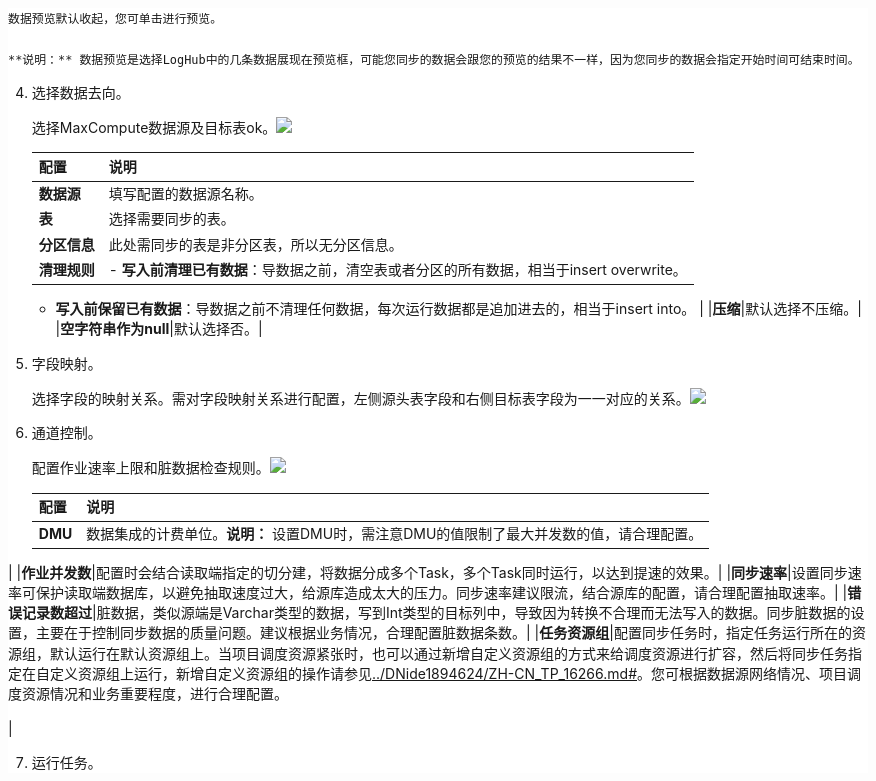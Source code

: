    数据预览默认收起，您可单击进行预览。

    **说明：** 数据预览是选择LogHub中的几条数据展现在预览框，可能您同步的数据会跟您的预览的结果不一样，因为您同步的数据会指定开始时间可结束时间。

4.  选择数据去向。

    选择MaxCompute数据源及目标表ok。![](http://static-aliyun-doc.oss-cn-hangzhou.aliyuncs.com/assets/img/24566/154882228214352_zh-CN.png)

    |配置|说明|
    |:-|:-|
    |**数据源**|填写配置的数据源名称。|
    |**表**|选择需要同步的表。|
    |**分区信息**|此处需同步的表是非分区表，所以无分区信息。|
    |**清理规则**|     -   **写入前清理已有数据**：导数据之前，清空表或者分区的所有数据，相当于insert overwrite。
    -   **写入前保留已有数据**：导数据之前不清理任何数据，每次运行数据都是追加进去的，相当于insert into。
 |
    |**压缩**|默认选择不压缩。|
    |**空字符串作为null**|默认选择否。|

5.  字段映射。

    选择字段的映射关系。需对字段映射关系进行配置，左侧源头表字段和右侧目标表字段为一一对应的关系。![](http://static-aliyun-doc.oss-cn-hangzhou.aliyuncs.com/assets/img/24566/154882228214353_zh-CN.png)

6.  通道控制。

    配置作业速率上限和脏数据检查规则。![](http://static-aliyun-doc.oss-cn-hangzhou.aliyuncs.com/assets/img/24566/154882228214354_zh-CN.png) 

    |配置|说明|
    |:-|:-|
    |**DMU**|数据集成的计费单位。**说明：** 设置DMU时，需注意DMU的值限制了最大并发数的值，请合理配置。

 |
    |**作业并发数**|配置时会结合读取端指定的切分建，将数据分成多个Task，多个Task同时运行，以达到提速的效果。|
    |**同步速率**|设置同步速率可保护读取端数据库，以避免抽取速度过大，给源库造成太大的压力。同步速率建议限流，结合源库的配置，请合理配置抽取速率。|
    |**错误记录数超过**|脏数据，类似源端是Varchar类型的数据，写到Int类型的目标列中，导致因为转换不合理而无法写入的数据。同步脏数据的设置，主要在于控制同步数据的质量问题。建议根据业务情况，合理配置脏数据条数。|
    |**任务资源组**|配置同步任务时，指定任务运行所在的资源组，默认运行在默认资源组上。当项目调度资源紧张时，也可以通过新增自定义资源组的方式来给调度资源进行扩容，然后将同步任务指定在自定义资源组上运行，新增自定义资源组的操作请参见[../DNide1894624/ZH-CN\_TP\_16266.md\#](../cn.zh-CN/使用指南/数据集成/常见配置/新增任务资源.md#)。您可根据数据源网络情况、项目调度资源情况和业务重要程度，进行合理配置。

|

7.  运行任务。

